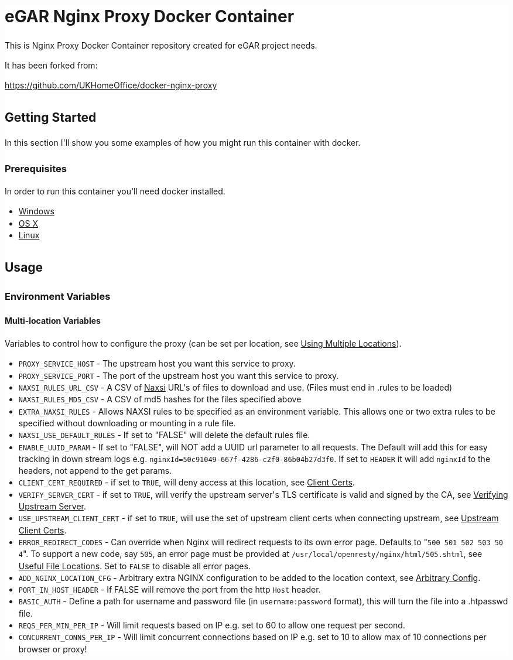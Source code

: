 # eGAR Nginx Proxy Docker Container

This is Nginx Proxy Docker Container repository created for eGAR project needs.

It has been forked from:

https://github.com/UKHomeOffice/docker-nginx-proxy

## Getting Started

In this section I'll show you some examples of how you might run this container with docker.

### Prerequisites

In order to run this container you'll need docker installed.

* [Windows](https://docs.docker.com/windows/started)
* [OS X](https://docs.docker.com/mac/started/)
* [Linux](https://docs.docker.com/linux/started/)

## Usage

### Environment Variables

#### Multi-location Variables

Variables to control how to configure the proxy (can be set per location, see
[Using Multiple Locations](#using-multiple-locations)).

* `PROXY_SERVICE_HOST` - The upstream host you want this service to proxy.
* `PROXY_SERVICE_PORT` - The port of the upstream host you want this service to proxy.
* `NAXSI_RULES_URL_CSV` - A CSV of [Naxsi](https://github.com/nbs-system/naxsi) URL's of files to download and use.
(Files must end in .rules to be loaded)
* `NAXSI_RULES_MD5_CSV` - A CSV of md5 hashes for the files specified above
* `EXTRA_NAXSI_RULES` - Allows NAXSI rules to be specified as an environment variable. This allows one or two extra
rules to be specified without downloading or mounting in a rule file.
* `NAXSI_USE_DEFAULT_RULES` - If set to "FALSE" will delete the default rules file.
* `ENABLE_UUID_PARAM` - If set to "FALSE", will NOT add a UUID url parameter to all requests. The Default will add this
 for easy tracking in down stream logs e.g. `nginxId=50c91049-667f-4286-c2f0-86b04b27d3f0`.
 If set to `HEADER` it will add `nginxId` to the headers, not append to the get params.
* `CLIENT_CERT_REQUIRED` - if set to `TRUE`, will deny access at this location, see [Client Certs](#client-certs).
* `VERIFY_SERVER_CERT` - if set to `TRUE`, will verify the upstream server's TLS certificate is valid and signed by the CA, see [Verifying Upstream Server](#verifying-upstream-server).
* `USE_UPSTREAM_CLIENT_CERT` - if set to `TRUE`, will use the set of upstream client certs when connecting upstream, see [Upstream Client Certs](#upstream-client-certs).
* `ERROR_REDIRECT_CODES` - Can override when Nginx will redirect requests to its own error page. Defaults to
"`500 501 502 503 504`". To support a new code, say `505`, an error page must be provided at
`/usr/local/openresty/nginx/html/505.shtml`, see [Useful File Locations](#useful-file-locations). Set to `FALSE` to disable all error pages.
* `ADD_NGINX_LOCATION_CFG` - Arbitrary extra NGINX configuration to be added to the location context, see
[Arbitrary Config](#arbitrary-config).
* `PORT_IN_HOST_HEADER` - If FALSE will remove the port from the http `Host` header.
* `BASIC_AUTH` - Define a path for username and password file (in `username:password` format), this will turn the file into a .htpasswd file.
* `REQS_PER_MIN_PER_IP` - Will limit requests based on IP e.g. set to 60 to allow one request per second.
* `CONCURRENT_CONNS_PER_IP` - Will limit concurrent connections based on IP e.g. set to 10 to allow max of 10 connections per browser or proxy!